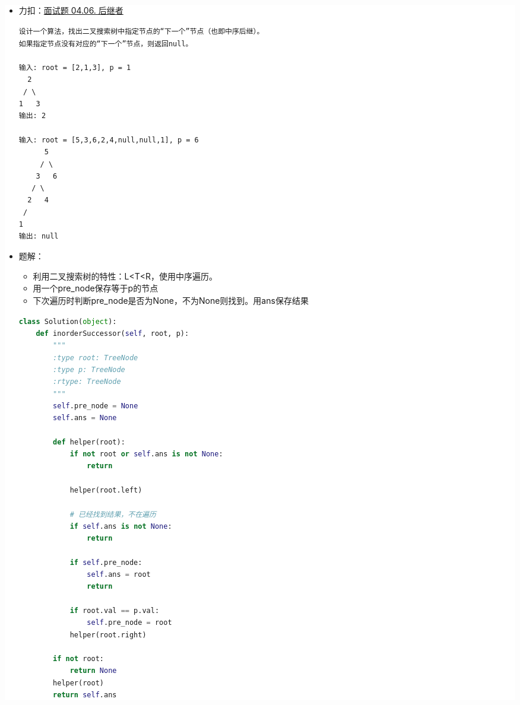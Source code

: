 + 力扣：[面试题 04.06. 后继者](https://leetcode-cn.com/problems/successor-lcci/)

  ```
  设计一个算法，找出二叉搜索树中指定节点的“下一个”节点（也即中序后继）。
  如果指定节点没有对应的“下一个”节点，则返回null。
  
  输入: root = [2,1,3], p = 1
    2
   / \
  1   3
  输出: 2
  
  输入: root = [5,3,6,2,4,null,null,1], p = 6
        5
       / \
      3   6
     / \
    2   4
   /   
  1
  输出: null
  ```

+ 题解：

  + 利用二叉搜索树的特性：L<T<R，使用中序遍历。
  + 用一个pre_node保存等于p的节点
  + 下次遍历时判断pre_node是否为None，不为None则找到。用ans保存结果

  ```python
  class Solution(object):
      def inorderSuccessor(self, root, p):
          """
          :type root: TreeNode
          :type p: TreeNode
          :rtype: TreeNode
          """
          self.pre_node = None
          self.ans = None
  
          def helper(root):
              if not root or self.ans is not None:
                  return 
  
              helper(root.left)
              
              # 已经找到结果，不在遍历
              if self.ans is not None:
                  return
                  
              if self.pre_node:
                  self.ans = root
                  return
  
              if root.val == p.val:
                  self.pre_node = root
              helper(root.right)
  
          if not root:
              return None
          helper(root)
          return self.ans
  ```
